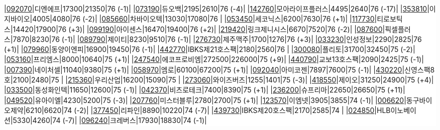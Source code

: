 |[092070](https://finance.daum.net/quotes/A092070)|디엔에프|17300|21350|76 (-1)|
|[073190](https://finance.daum.net/quotes/A073190)|듀오백|2195|2610|76 (-4)|
|[142760](https://finance.daum.net/quotes/A142760)|모아라이프플러스|4495|2640|76 (-17)|
|[353810](https://finance.daum.net/quotes/A353810)|이지바이오|4005|4080|76 (-2)|
|[085660](https://finance.daum.net/quotes/A085660)|차바이오텍|13030|17080|76 |
|[053450](https://finance.daum.net/quotes/A053450)|세코닉스|6200|7630|76 (+1)|
|[117730](https://finance.daum.net/quotes/A117730)|티로보틱스|14420|17900|76 (+3)|
|[099190](https://finance.daum.net/quotes/A099190)|아이센스|16470|19400|76 (+2)|
|[219420](https://finance.daum.net/quotes/A219420)|링크제니시스|6670|7520|76 (-2)|
|[087600](https://finance.daum.net/quotes/A087600)|픽셀플러스|7870|8230|76 (-1)|
|[089790](https://finance.daum.net/quotes/A089790)|제이티|8230|9510|76 (-1)|
|[276730](https://finance.daum.net/quotes/A276730)|제주맥주|1700|1276|76 (+3)|
|[033230](https://finance.daum.net/quotes/A033230)|인성정보|2290|2825|76 (+1)|
|[079960](https://finance.daum.net/quotes/A079960)|동양이엔피|16900|19450|76 (-1)|
|[442770](https://finance.daum.net/quotes/A442770)|IBKS제21호스팩|2180|2560|76 |
|[300080](https://finance.daum.net/quotes/A300080)|플리토|31700|32450|75 (-2)|
|[053160](https://finance.daum.net/quotes/A053160)|프리엠스|8000|10640|75 (+1)|
|[247540](https://finance.daum.net/quotes/A247540)|에코프로비엠|272500|226000|75 (+9)|
|[440790](https://finance.daum.net/quotes/A440790)|교보13호스팩|2090|2425|75 (-1)|
|[007390](https://finance.daum.net/quotes/A007390)|네이처셀|11040|9380|75 (+1)|
|[058970](https://finance.daum.net/quotes/A058970)|엠로|60100|67200|75 (+1)|
|[092040](https://finance.daum.net/quotes/A092040)|아미코젠|7897|7600|75 (-1)|
|[430220](https://finance.daum.net/quotes/A430220)|신영스팩8호|2100|2480|75 |
|[215360](https://finance.daum.net/quotes/A215360)|우리산업|16200|15090|75 |
|[273060](https://finance.daum.net/quotes/A273060)|와이즈버즈|1255|1401|75 (-3)|
|[418550](https://finance.daum.net/quotes/A418550)|제이오|31250|24900|75 (+4)|
|[033500](https://finance.daum.net/quotes/A033500)|동성화인텍|11650|12600|75 (-1)|
|[042370](https://finance.daum.net/quotes/A042370)|비츠로테크|7400|8390|75 (+1)|
|[236200](https://finance.daum.net/quotes/A236200)|슈프리마|22650|26650|75 (+11)|
|[049520](https://finance.daum.net/quotes/A049520)|유아이엘|4230|5200|75 (-3)|
|[207760](https://finance.daum.net/quotes/A207760)|미스터블루|2780|2700|75 (+1)|
|[123570](https://finance.daum.net/quotes/A123570)|이엠넷|3905|3855|74 (-1)|
|[006620](https://finance.daum.net/quotes/A006620)|동구바이오제약|6210|6620|74 (-2)|
|[377450](https://finance.daum.net/quotes/A377450)|리파인|8890|10220|74 (-7)|
|[439730](https://finance.daum.net/quotes/A439730)|IBKS제20호스팩|2170|2585|74 |
|[024850](https://finance.daum.net/quotes/A024850)|HLB이노베이션|5330|4260|74 (-7)|
|[096240](https://finance.daum.net/quotes/A096240)|크레버스|17930|18830|74 (-1)|